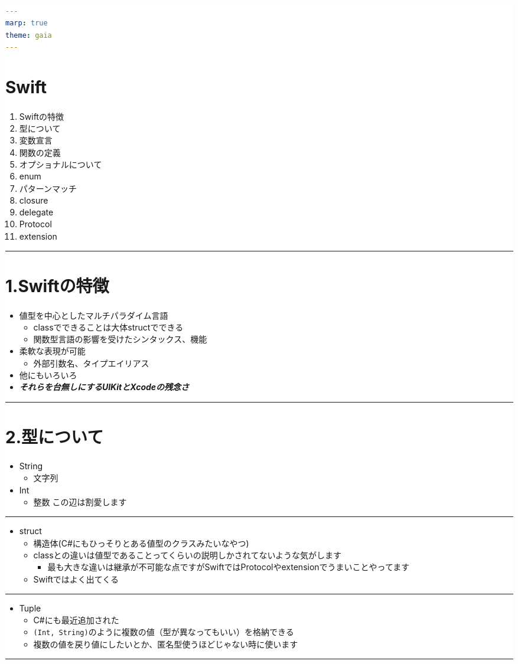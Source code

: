 ```yaml
---
marp: true
theme: gaia
---
```


# Swift

1. Swiftの特徴
2. 型について
3. 変数宣言
4. 関数の定義
5. オプショナルについて
6. enum
7. パターンマッチ
8. closure
9. delegate
10. Protocol
11. extension

---

# 1.Swiftの特徴

- 値型を中心としたマルチパラダイム言語
  - classでできることは大体structでできる
  - 関数型言語の影響を受けたシンタックス、機能
- 柔軟な表現が可能
  - 外部引数名、タイプエイリアス
- 他にもいろいろ
- ***それらを台無しにするUIKitとXcodeの残念さ***

---
# 2.型について
- String
  - 文字列
- Int
  - 整数
この辺は割愛します

---
- struct
  - 構造体(C#にもひっそりとある値型のクラスみたいなやつ)
  - classとの違いは値型であることってくらいの説明しかされてないような気がします
    - 最も大きな違いは継承が不可能な点ですがSwiftではProtocolやextensionでうまいことやってます
  - Swiftではよく出てくる
---
- Tuple
  - C#にも最近追加された
  - `(Int, String)`のように複数の値（型が異なってもいい）を格納できる
  - 複数の値を戻り値にしたいとか、匿名型使うほどじゃない時に使います

---